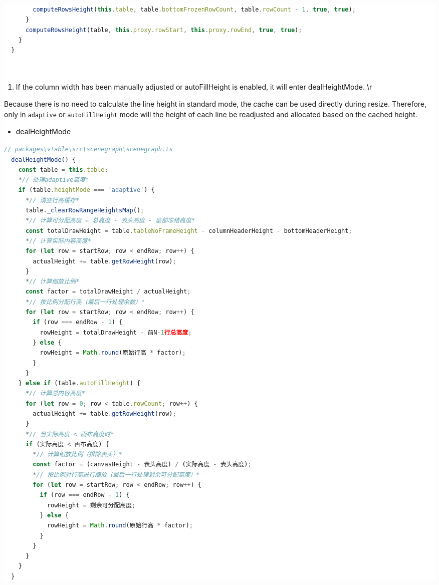 ```javascript
        computeRowsHeight(this.table, table.bottomFrozenRowCount, table.rowCount - 1, true, true);
      }
      computeRowsHeight(table, this.proxy.rowStart, this.proxy.rowEnd, true, true);
    }
  }

    

```
1. If the column width has been manually adjusted or autoFillHeight is enabled, it will enter dealHeightMode.    \r

Because there is no need to calculate the line height in standard mode, the cache can be used directly during resize. Therefore, only in `adaptive` or `autoFillHeight` mode will the height of each line be readjusted and allocated based on the cached height.    

*  dealHeightMode    

```javascript
// packages\vtable\src\scenegraph\scenegraph.ts
  dealHeightMode() {
    const table = this.table;
    *// 处理adaptive高度*
    if (table.heightMode === 'adaptive') {
      *// 清空行高缓存*
      table._clearRowRangeHeightsMap();
      *// 计算可分配高度 = 总高度 - 表头高度 - 底部冻结高度*
      const totalDrawHeight = table.tableNoFrameHeight - columnHeaderHeight - bottomHeaderHeight;
      *// 计算实际内容高度*
      for (let row = startRow; row < endRow; row++) {
        actualHeight += table.getRowHeight(row);
      }
      *// 计算缩放比例*
      const factor = totalDrawHeight / actualHeight;
      *// 按比例分配行高（最后一行处理余数）*
      for (let row = startRow; row < endRow; row++) {
        if (row === endRow - 1) {
          rowHeight = totalDrawHeight - 前N-1行总高度;
        } else {
          rowHeight = Math.round(原始行高 * factor);
        }
      }
    } else if (table.autoFillHeight) {
      *// 计算总内容高度*
      for (let row = 0; row < table.rowCount; row++) {
        actualHeight += table.getRowHeight(row);
      }
      *// 当实际高度 < 画布高度时*
      if (实际高度 < 画布高度) {
        *// 计算缩放比例（排除表头）*
        const factor = (canvasHeight - 表头高度) / (实际高度 - 表头高度);
        *// 按比例对行高进行缩放（最后一行处理剩余可分配高度）*
        for (let row = startRow; row < endRow; row++) {
          if (row === endRow - 1) {
            rowHeight = 剩余可分配高度;
          } else {
            rowHeight = Math.round(原始行高 * factor);
          }
        }
      }
    }
  }    

```